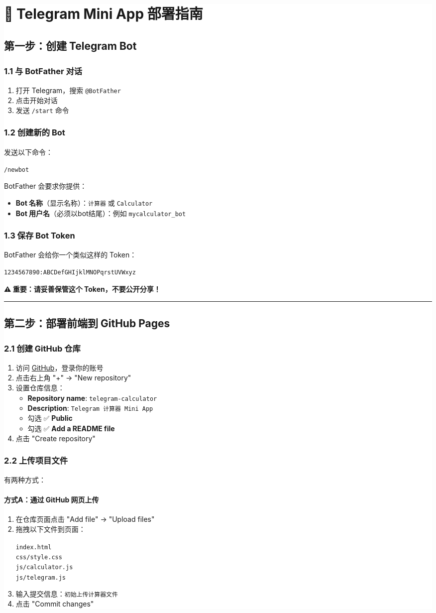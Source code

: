 # 🚀 Telegram Mini App 部署指南

## 第一步：创建 Telegram Bot

### 1.1 与 BotFather 对话
1. 打开 Telegram，搜索 `@BotFather`
2. 点击开始对话
3. 发送 `/start` 命令

### 1.2 创建新的 Bot
发送以下命令：
```
/newbot
```

BotFather 会要求你提供：
- **Bot 名称**（显示名称）：`计算器` 或 `Calculator`
- **Bot 用户名**（必须以bot结尾）：例如 `mycalculator_bot`

### 1.3 保存 Bot Token
BotFather 会给你一个类似这样的 Token：
```
1234567890:ABCDefGHIjklMNOPqrstUVWxyz
```

**⚠️ 重要：请妥善保管这个 Token，不要公开分享！**

---

## 第二步：部署前端到 GitHub Pages

### 2.1 创建 GitHub 仓库
1. 访问 [GitHub](https://github.com)，登录你的账号
2. 点击右上角 "+" → "New repository"
3. 设置仓库信息：
   - **Repository name**: `telegram-calculator`
   - **Description**: `Telegram 计算器 Mini App`
   - 勾选 ✅ **Public**
   - 勾选 ✅ **Add a README file**
4. 点击 "Create repository"

### 2.2 上传项目文件
有两种方式：

#### 方式A：通过 GitHub 网页上传
1. 在仓库页面点击 "Add file" → "Upload files"
2. 拖拽以下文件到页面：
   ```
   index.html
   css/style.css
   js/calculator.js  
   js/telegram.js
   ```
3. 输入提交信息：`初始上传计算器文件`
4. 点击 "Commit changes"
